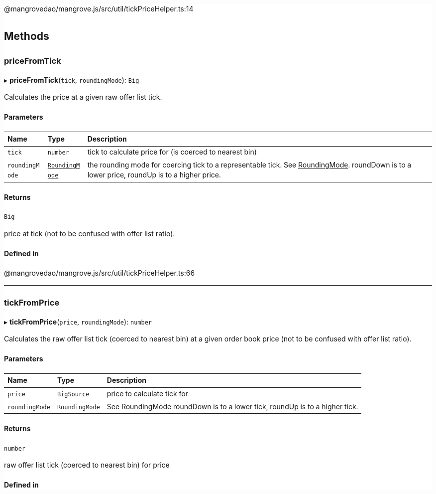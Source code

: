 @mangrovedao/mangrove.js/src/util/tickPriceHelper.ts:14

## Methods

### <a id="pricefromtick" name="pricefromtick"></a> priceFromTick

▸ **priceFromTick**(`tick`, `roundingMode`): `Big`

Calculates the price at a given raw offer list tick.

#### Parameters

| Name | Type | Description |
| :------ | :------ | :------ |
| `tick` | `number` | tick to calculate price for (is coerced to nearest bin) |
| `roundingMode` | [`RoundingMode`](../modules.md#roundingmode) | the rounding mode for coercing tick to a representable tick. See [RoundingMode](../modules.md#roundingmode). roundDown is to a lower price, roundUp is to a higher price. |

#### Returns

`Big`

price at tick (not to be confused with offer list ratio).

#### Defined in

@mangrovedao/mangrove.js/src/util/tickPriceHelper.ts:66

___

### <a id="tickfromprice" name="tickfromprice"></a> tickFromPrice

▸ **tickFromPrice**(`price`, `roundingMode`): `number`

Calculates the raw offer list tick (coerced to nearest bin) at a given order book price (not to be confused with offer list ratio).

#### Parameters

| Name | Type | Description |
| :------ | :------ | :------ |
| `price` | `BigSource` | price to calculate tick for |
| `roundingMode` | [`RoundingMode`](../modules.md#roundingmode) | See [RoundingMode](../modules.md#roundingmode) roundDown is to a lower tick, roundUp is to a higher tick. |

#### Returns

`number`

raw offer list tick (coerced to nearest bin) for price

#### Defined in
